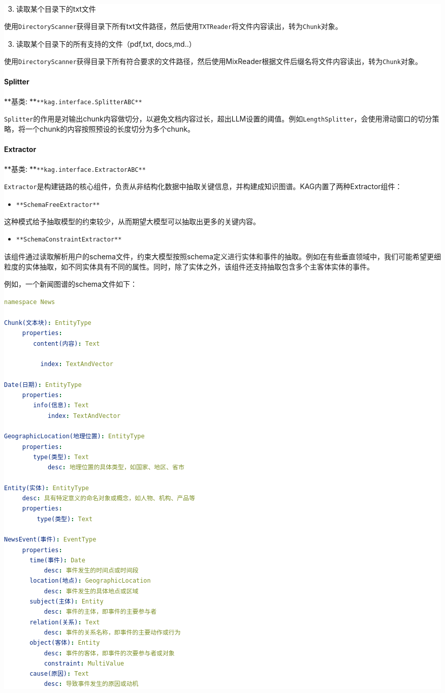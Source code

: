 3. 读取某个目录下的txt文件

使用`DirectoryScanner`获得目录下所有txt文件路径，然后使用`TXTReader`将文件内容读出，转为`Chunk`对象。

3. 读取某个目录下的所有支持的文件（pdf,txt, docs,md..）

使用`DirectoryScanner`获得目录下所有符合要求的文件路径，然后使用MixReader根据文件后缀名将文件内容读出，转为`Chunk`对象。

####  Splitter
**基类: **`**kag.interface.SplitterABC**`

`Splitter`的作用是对输出chunk内容做切分，以避免文档内容过长，超出LLM设置的阈值。例如`LengthSplitter`，会使用滑动窗口的切分策略，将一个chunk的内容按照预设的长度切分为多个chunk。

#### Extractor
**基类: **`**kag.interface.ExtractorABC**`

`Extractor`是构建链路的核心组件，负责从非结构化数据中抽取关键信息，并构建成知识图谱。KAG内置了两种Extractor组件：

+ `**SchemaFreeExtractor**`

这种模式给予抽取模型的约束较少，从而期望大模型可以抽取出更多的关键内容。

+ `**SchemaConstraintExtractor**`

该组件通过读取解析用户的schema文件，约束大模型按照schema定义进行实体和事件的抽取。例如在有些垂直领域中，我们可能希望更细粒度的实体抽取，如不同实体具有不同的属性。同时，除了实体之外，该组件还支持抽取包含多个主客体实体的事件。

例如，一个新闻图谱的schema文件如下：

```yaml
namespace News

Chunk(文本块): EntityType
     properties:
        content(内容): Text
        
          index: TextAndVector

Date(日期): EntityType
     properties:
        info(信息): Text
            index: TextAndVector

GeographicLocation(地理位置): EntityType
     properties:
        type(类型): Text
            desc: 地理位置的具体类型，如国家、地区、省市

Entity(实体): EntityType
     desc: 具有特定意义的命名对象或概念，如人物、机构、产品等
     properties:
         type(类型): Text

NewsEvent(事件): EventType
     properties:
       time(事件): Date
           desc: 事件发生的时间点或时间段
       location(地点): GeographicLocation
           desc: 事件发生的具体地点或区域
       subject(主体): Entity
           desc: 事件的主体，即事件的主要参与者
       relation(关系): Text
           desc: 事件的关系名称，即事件的主要动作或行为
       object(客体): Entity
           desc: 事件的客体，即事件的次要参与者或对象
           constraint: MultiValue
       cause(原因): Text
           desc: 导致事件发生的原因或动机
```
